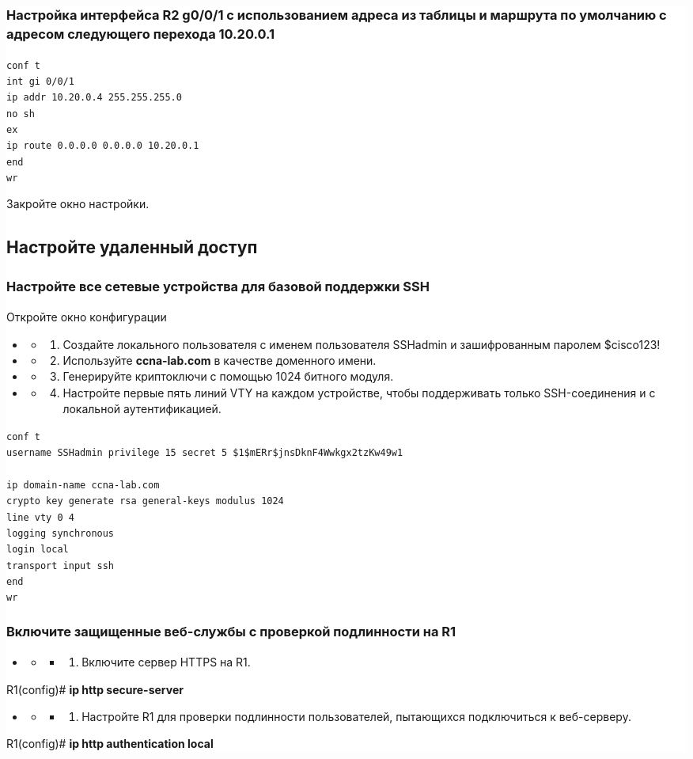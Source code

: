 ### Настройка интерфейса R2 g0/0/1 с использованием адреса из таблицы и маршрута по умолчанию с адресом следующего перехода 10.20.0.1
```
conf t
int gi 0/0/1
ip addr 10.20.0.4 255.255.255.0
no sh
ex
ip route 0.0.0.0 0.0.0.0 10.20.0.1
end
wr
```

Закройте окно настройки.

## Настройте удаленный доступ

### Настройте все сетевые устройства для базовой поддержки SSH

Откройте окно конфигурации

- - 1. Создайте локального пользователя с именем пользователя SSHadmin и зашифрованным паролем $cisco123!
- - 2.  Используйте **ccna-lab.com** в качестве доменного имени.
- - 3.  Генерируйте криптоключи с помощью 1024 битного модуля.
- - 4.  Настройте первые пять линий VTY на каждом устройстве, чтобы поддерживать только SSH-соединения и с локальной аутентификацией.
```
conf t
username SSHadmin privilege 15 secret 5 $1$mERr$jnsDknF4Wwkgx2tzKw49w1

ip domain-name ccna-lab.com
crypto key generate rsa general-keys modulus 1024
line vty 0 4
logging synchronous
login local
transport input ssh
end
wr
```
### Включите защищенные веб-службы с проверкой подлинности на R1

- - - 1. Включите сервер HTTPS на R1.

R1(config)# **ip http secure-server**

- - - 1. Настройте R1 для проверки подлинности пользователей, пытающихся подключиться к веб-серверу.

R1(config)# **ip http authentication local**
